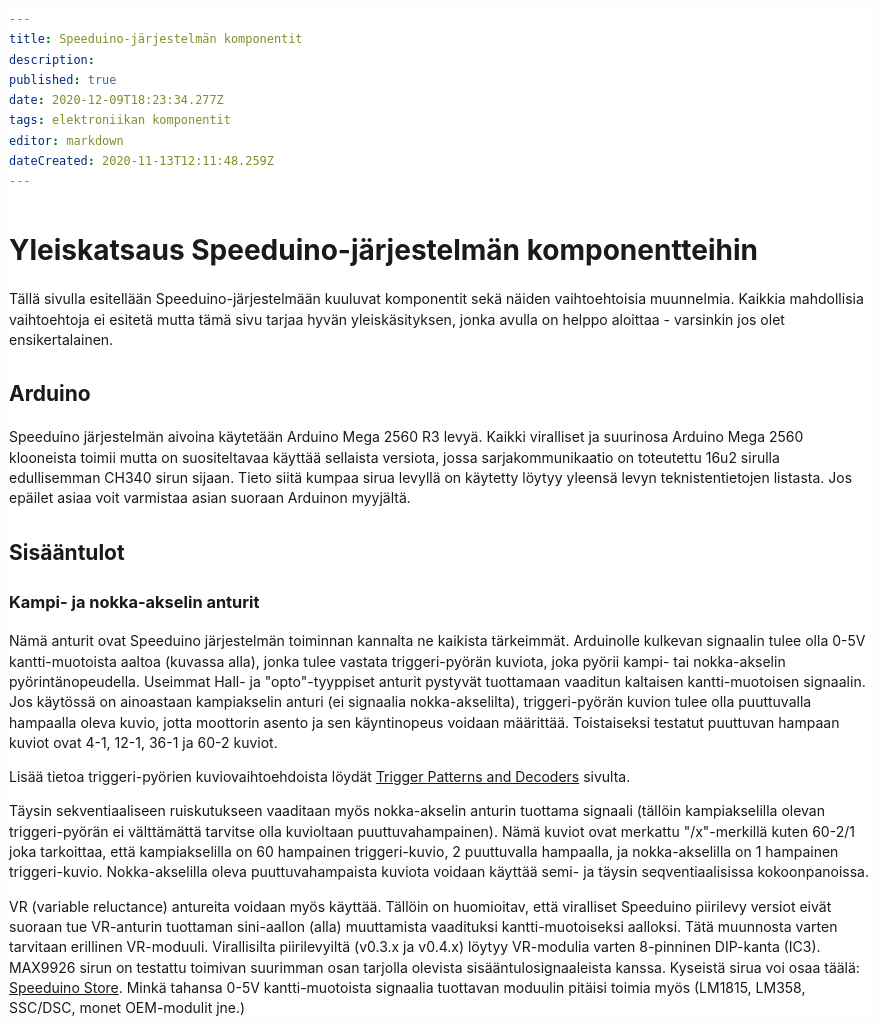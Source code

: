 ```yaml
---
title: Speeduino-järjestelmän komponentit
description: 
published: true
date: 2020-12-09T18:23:34.277Z
tags: elektroniikan komponentit
editor: markdown
dateCreated: 2020-11-13T12:11:48.259Z
---
```


# Yleiskatsaus Speeduino-järjestelmän komponentteihin

Tällä sivulla esitellään Speeduino-järjestelmään kuuluvat komponentit sekä näiden vaihtoehtoisia muunnelmia. Kaikkia mahdollisia vaihtoehtoja ei esitetä mutta tämä sivu tarjaa hyvän yleiskäsityksen, jonka avulla on helppo aloittaa - varsinkin jos olet ensikertalainen.

Arduino
-------
Speeduino järjestelmän aivoina käytetään Arduino Mega 2560 R3 levyä. Kaikki viralliset ja suurinosa Arduino Mega 2560 klooneista toimii mutta on suositeltavaa käyttää sellaista versiota, jossa sarjakommunikaatio on toteutettu 16u2 sirulla edullisemman CH340 sirun sijaan. Tieto siitä kumpaa sirua levyllä on käytetty löytyy yleensä levyn teknistentietojen listasta. Jos epäilet asiaa voit varmistaa asian suoraan Arduinon myyjältä.

Sisääntulot
-------

### Kampi- ja nokka-akselin anturit

Nämä anturit ovat Speeduino järjestelmän toiminnan kannalta ne kaikista tärkeimmät. Arduinolle kulkevan signaalin tulee olla 0-5V kantti-muotoista aaltoa (kuvassa alla), jonka tulee vastata triggeri-pyörän kuviota, joka pyörii kampi- tai nokka-akselin pyörintänopeudella. Useimmat Hall- ja "opto"-tyyppiset anturit pystyvät tuottamaan vaaditun kaltaisen kantti-muotoisen signaalin. Jos käytössä on ainoastaan kampiakselin anturi (ei signaalia nokka-akselilta), triggeri-pyörän kuvion tulee olla puuttuvalla hampaalla oleva kuvio, jotta moottorin asento ja sen käyntinopeus voidaan määrittää. Toistaiseksi testatut puuttuvan hampaan kuviot ovat 4-1, 12-1, 36-1 ja 60-2 kuviot.

Lisää tietoa triggeri-pyörien kuviovaihtoehdoista löydät [Trigger Patterns and Decoders](/decoders) sivulta.

Täysin sekventiaaliseen ruiskutukseen vaaditaan myös nokka-akselin anturin tuottama signaali (tällöin kampiakselilla olevan triggeri-pyörän ei välttämättä tarvitse olla kuvioltaan puuttuvahampainen). Nämä kuviot ovat merkattu "/x"-merkillä kuten 60-2/1 joka tarkoittaa, että kampiakselilla on 60 hampainen triggeri-kuvio, 2 puuttuvalla hampaalla, ja nokka-akselilla on 1 hampainen triggeri-kuvio. Nokka-akselilla oleva puuttuvahampaista kuviota voidaan käyttää semi- ja täysin seqventiaalisissa kokoonpanoissa.

VR (variable reluctance) antureita voidaan myös käyttää. Tällöin on huomioitav, että viralliset Speeduino piirilevy versiot eivät suoraan tue VR-anturin tuottaman sini-aallon (alla) muuttamista vaadituksi kantti-muotoiseksi aalloksi. Tätä muunnosta varten tarvitaan erillinen VR-moduuli. Virallisilta piirilevyiltä (v0.3.x ja v0.4.x) löytyy VR-modulia varten 8-pinninen DIP-kanta (IC3). MAX9926 sirun on testattu toimivan suurimman osan tarjolla olevista sisääntulosignaaleista kanssa. Kyseistä sirua voi osaa täälä: [Speeduino Store](https://speeduino.com/shop/index.php?id_product=17&controller=product). Minkä tahansa 0-5V kantti-muotoista signaalia tuottavan moduulin pitäisi toimia myös (LM1815, LM358, SSC/DSC, monet OEM-modulit jne.)
